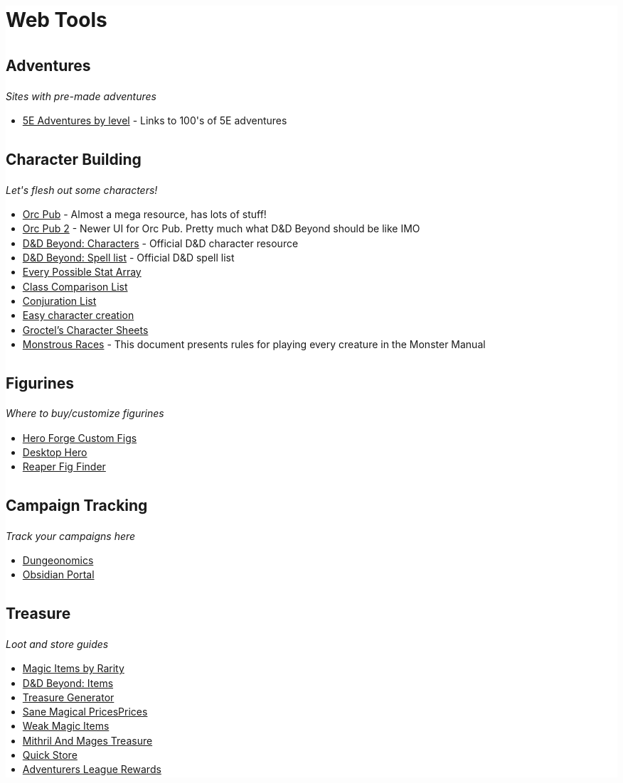 # Web Tools

## Adventures

*Sites with pre-made adventures*

* [5E Adventures by level](https://merricb.com/dungeons-dragons-5e-adventures-by-level) - Links to 100's of 5E adventures

## Character Building

*Let's flesh out some characters!*

* [Orc Pub](http://www.orcpub.com) - Almost a mega resource, has lots of stuff!
* [Orc Pub 2](https://www.orcpub2.com) - Newer UI for Orc Pub. Pretty much what D&D Beyond should be like IMO
* [D&D Beyond: Characters](https://www.dndbeyond.com/characters) - Official D&D character resource
* [D&D Beyond: Spell list](https://www.dndbeyond.com/spells) - Official D&D spell list
* [Every Possible Stat Array](https://www.reddit.com/r/DnD/comments/2epkdi/5e_here_is_a_complete_list_of_valid_ability_score)
* [Class Comparison List](https://drive.google.com/file/d/0BzeXlENyiQx3MHhYZTR2c1cwVlU/view)
* [Conjuration List](http://imgur.com/a/nZqbW)
* [Easy character creation](http://www.pathguy.com/ddnext.htm)
* [Groctel’s Character Sheets](https://www.reddit.com/r/DnD/comments/62ry9x/oc_dnd5e_hd_fully_customisable_and_translatable)
* [Monstrous Races](https://www.dmsguild.com/product/230312/Monstrous-Races) - This document presents rules for playing every creature in the Monster Manual

## Figurines

*Where to buy/customize figurines*

* [Hero Forge Custom Figs](https://www.heroforge.com)
* [Desktop Hero](http://desktophero3d.com/)
* [Reaper Fig Finder](https://www.reapermini.com/FigureFinder)

## Campaign Tracking

*Track your campaigns here*

* [Dungeonomics](http://dungeonomics.com)
* [Obsidian Portal](https://www.obsidianportal.com)

## Treasure

*Loot and store guides*

* [Magic Items by Rarity](http://media.wizards.com/2014/downloads/dnd/MagicItemsRarity_printerfriendly.pdf)
* [D&D Beyond: Items](https://www.dndbeyond.com/items)
* [Treasure Generator](http://redkatart.com/dnd5tools)
* [Sane Magical PricesPrices](https://drive.google.com/file/d/0B8XAiXpOfz9cMWt1RTBicmpmUDg/view)
* [Weak Magic Items](http://www.lordbyng.net/inspiration/results.php)
* [Mithril And Mages Treasure](http://www.mithrilandmages.com/RPG.php#dd5e)
* [Quick Store](https://drive.google.com/file/d/0B8mF8uNMRN_mX3otSG9vMUpSREE/view)
* [Adventurers League Rewards](https://docs.google.com/spreadsheets/d/1omoTExpdh7cdiq9NnfVpf6-CnAkGRbA-FMIiNaZXpvg/edit#gid=0)
